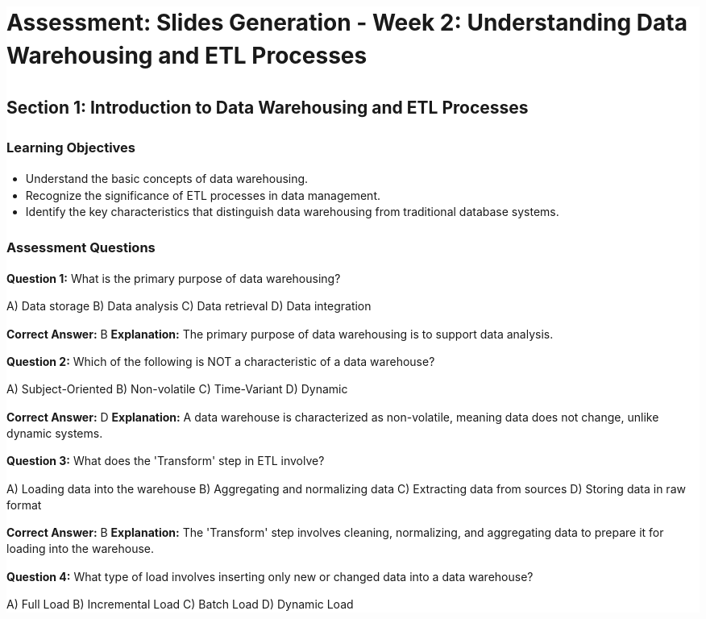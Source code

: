# Assessment: Slides Generation - Week 2: Understanding Data Warehousing and ETL Processes

## Section 1: Introduction to Data Warehousing and ETL Processes

### Learning Objectives
- Understand the basic concepts of data warehousing.
- Recognize the significance of ETL processes in data management.
- Identify the key characteristics that distinguish data warehousing from traditional database systems.

### Assessment Questions

**Question 1:** What is the primary purpose of data warehousing?

  A) Data storage
  B) Data analysis
  C) Data retrieval
  D) Data integration

**Correct Answer:** B
**Explanation:** The primary purpose of data warehousing is to support data analysis.

**Question 2:** Which of the following is NOT a characteristic of a data warehouse?

  A) Subject-Oriented
  B) Non-volatile
  C) Time-Variant
  D) Dynamic

**Correct Answer:** D
**Explanation:** A data warehouse is characterized as non-volatile, meaning data does not change, unlike dynamic systems.

**Question 3:** What does the 'Transform' step in ETL involve?

  A) Loading data into the warehouse
  B) Aggregating and normalizing data
  C) Extracting data from sources
  D) Storing data in raw format

**Correct Answer:** B
**Explanation:** The 'Transform' step involves cleaning, normalizing, and aggregating data to prepare it for loading into the warehouse.

**Question 4:** What type of load involves inserting only new or changed data into a data warehouse?

  A) Full Load
  B) Incremental Load
  C) Batch Load
  D) Dynamic Load
